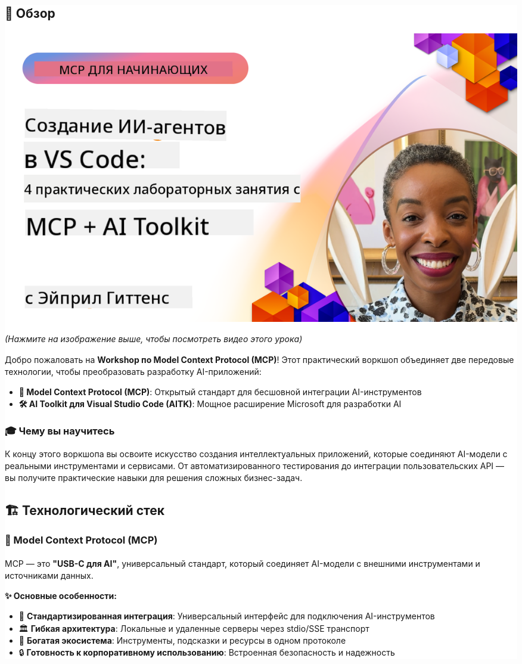 ## 🎯 Обзор

[![Создание AI-агентов в VS Code: 4 практических лаборатории с MCP и AI Toolkit](../../../translated_images/11.0f6db6a0fb6068856d0468590a120ffe35dbccc49b93dc88b2003f306c81493a.ru.png)](https://youtu.be/r34Csn3rkeQ)

_(Нажмите на изображение выше, чтобы посмотреть видео этого урока)_

Добро пожаловать на **Workshop по Model Context Protocol (MCP)**! Этот практический воркшоп объединяет две передовые технологии, чтобы преобразовать разработку AI-приложений:

- **🔗 Model Context Protocol (MCP)**: Открытый стандарт для бесшовной интеграции AI-инструментов  
- **🛠️ AI Toolkit для Visual Studio Code (AITK)**: Мощное расширение Microsoft для разработки AI

### 🎓 Чему вы научитесь

К концу этого воркшопа вы освоите искусство создания интеллектуальных приложений, которые соединяют AI-модели с реальными инструментами и сервисами. От автоматизированного тестирования до интеграции пользовательских API — вы получите практические навыки для решения сложных бизнес-задач.

## 🏗️ Технологический стек

### 🔌 Model Context Protocol (MCP)

MCP — это **"USB-C для AI"**, универсальный стандарт, который соединяет AI-модели с внешними инструментами и источниками данных.

**✨ Основные особенности:**

- 🔄 **Стандартизированная интеграция**: Универсальный интерфейс для подключения AI-инструментов  
- 🏛️ **Гибкая архитектура**: Локальные и удаленные серверы через stdio/SSE транспорт  
- 🧰 **Богатая экосистема**: Инструменты, подсказки и ресурсы в одном протоколе  
- 🔒 **Готовность к корпоративному использованию**: Встроенная безопасность и надежность  
